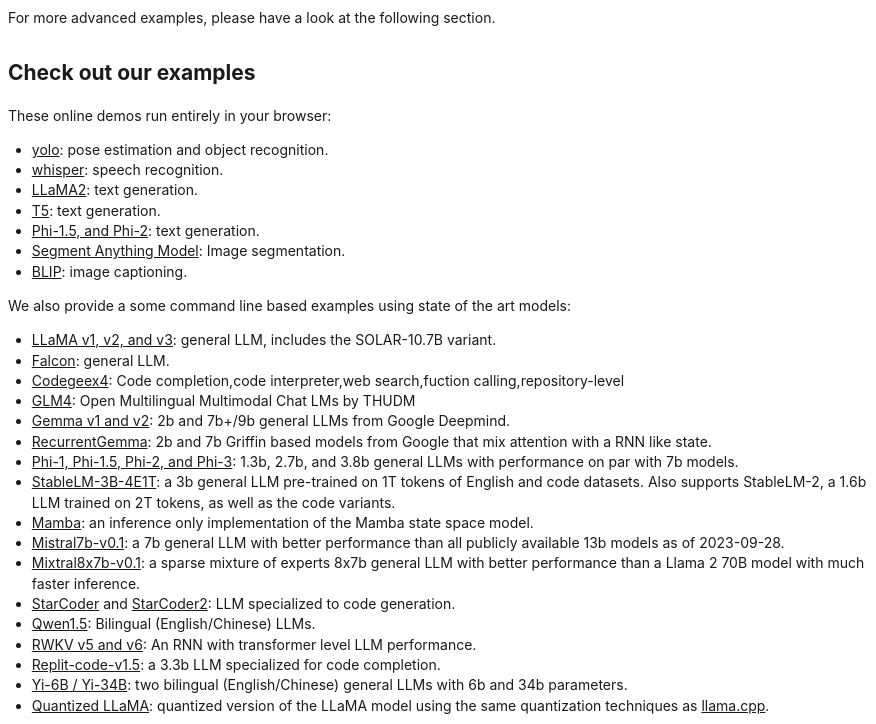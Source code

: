 For more advanced examples, please have a look at the following section.

## Check out our examples

These online demos run entirely in your browser:
- [yolo](https://huggingface.co/spaces/lmz/candle-yolo): pose estimation and
  object recognition.
- [whisper](https://huggingface.co/spaces/lmz/candle-whisper): speech recognition.
- [LLaMA2](https://huggingface.co/spaces/lmz/candle-llama2): text generation.
- [T5](https://huggingface.co/spaces/radames/Candle-T5-Generation-Wasm): text generation.
- [Phi-1.5, and Phi-2](https://huggingface.co/spaces/radames/Candle-Phi-1.5-Wasm): text generation.
- [Segment Anything Model](https://huggingface.co/spaces/radames/candle-segment-anything-wasm): Image segmentation.
- [BLIP](https://huggingface.co/spaces/radames/Candle-BLIP-Image-Captioning): image captioning.

We also provide a some command line based examples using state of the art models:

- [LLaMA v1, v2, and v3](./candle-examples/examples/llama/): general LLM, includes
  the SOLAR-10.7B variant.
- [Falcon](./candle-examples/examples/falcon/): general LLM.
- [Codegeex4](./candle-examples/examples/codegeex4-9b/): Code completion,code interpreter,web search,fuction calling,repository-level
- [GLM4](./candle-examples/examples/glm4/): Open Multilingual Multimodal Chat LMs by THUDM
- [Gemma v1 and v2](./candle-examples/examples/gemma/): 2b and 7b+/9b general LLMs from Google Deepmind.
- [RecurrentGemma](./candle-examples/examples/recurrent-gemma/): 2b and 7b
  Griffin based models from Google that mix attention with a RNN like state.
- [Phi-1, Phi-1.5, Phi-2, and Phi-3](./candle-examples/examples/phi/): 1.3b,
  2.7b, and 3.8b general LLMs with performance on par with 7b models.
- [StableLM-3B-4E1T](./candle-examples/examples/stable-lm/): a 3b general LLM
  pre-trained on 1T tokens of English and code datasets. Also supports
  StableLM-2, a 1.6b LLM trained on 2T tokens, as well as the code variants.
- [Mamba](./candle-examples/examples/mamba/): an inference only
  implementation of the Mamba state space model.
- [Mistral7b-v0.1](./candle-examples/examples/mistral/): a 7b general LLM with
  better performance than all publicly available 13b models as of 2023-09-28.
- [Mixtral8x7b-v0.1](./candle-examples/examples/mixtral/): a sparse mixture of
  experts 8x7b general LLM with better performance than a Llama 2 70B model with
  much faster inference.
- [StarCoder](./candle-examples/examples/bigcode/) and
  [StarCoder2](./candle-examples/examples/starcoder2/): LLM specialized to code generation.
- [Qwen1.5](./candle-examples/examples/qwen/): Bilingual (English/Chinese) LLMs.
- [RWKV v5 and v6](./candle-examples/examples/rwkv/): An RNN with transformer level LLM
  performance.
- [Replit-code-v1.5](./candle-examples/examples/replit-code/): a 3.3b LLM specialized for code completion.
- [Yi-6B / Yi-34B](./candle-examples/examples/yi/): two bilingual
  (English/Chinese) general LLMs with 6b and 34b parameters.
- [Quantized LLaMA](./candle-examples/examples/quantized/): quantized version of
  the LLaMA model using the same quantization techniques as
  [llama.cpp](https://github.com/ggerganov/llama.cpp).
